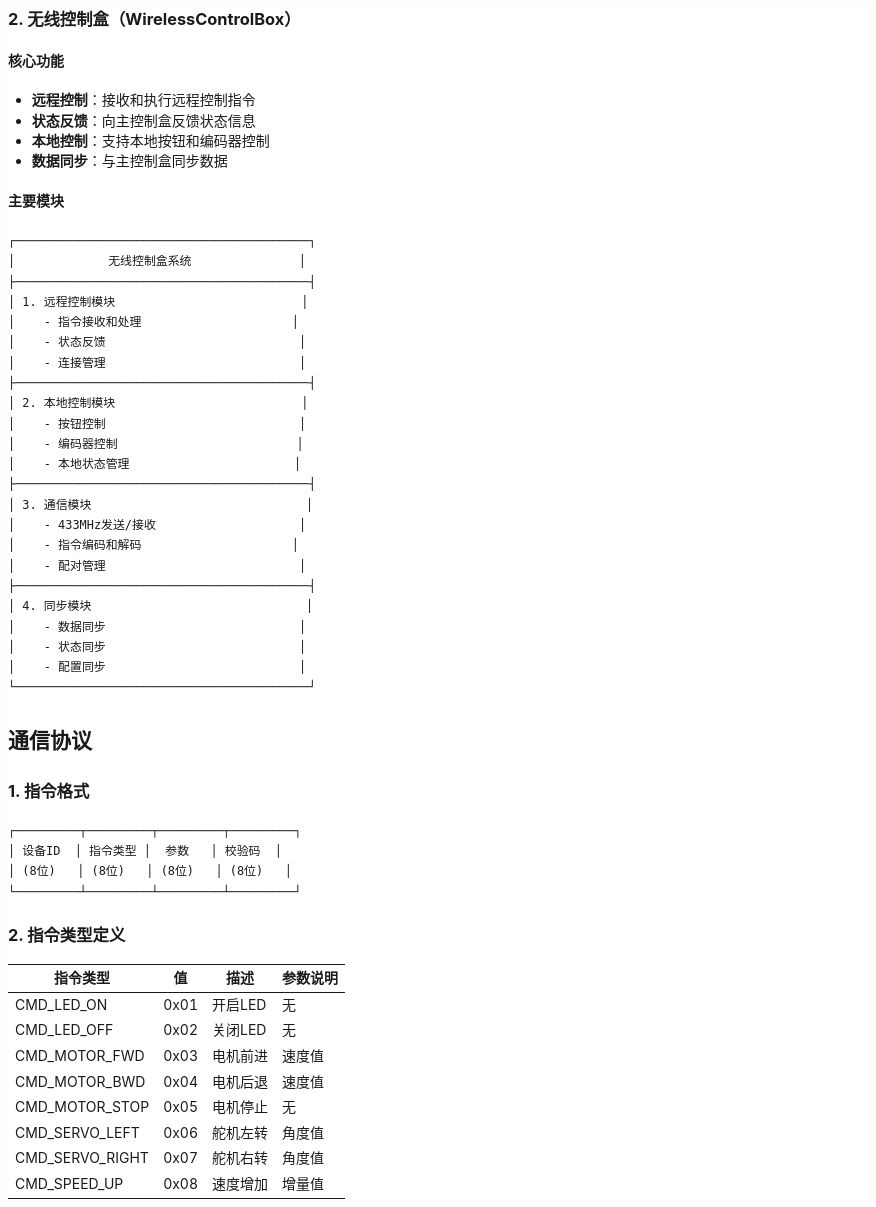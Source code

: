 ### 2. 无线控制盒（WirelessControlBox）

#### 核心功能
- **远程控制**：接收和执行远程控制指令
- **状态反馈**：向主控制盒反馈状态信息
- **本地控制**：支持本地按钮和编码器控制
- **数据同步**：与主控制盒同步数据

#### 主要模块
```
┌─────────────────────────────────────────┐
│             无线控制盒系统               │
├─────────────────────────────────────────┤
│ 1. 远程控制模块                          │
│    - 指令接收和处理                     │
│    - 状态反馈                           │
│    - 连接管理                           │
├─────────────────────────────────────────┤
│ 2. 本地控制模块                          │
│    - 按钮控制                           │
│    - 编码器控制                         │
│    - 本地状态管理                       │
├─────────────────────────────────────────┤
│ 3. 通信模块                              │
│    - 433MHz发送/接收                    │
│    - 指令编码和解码                     │
│    - 配对管理                           │
├─────────────────────────────────────────┤
│ 4. 同步模块                              │
│    - 数据同步                           │
│    - 状态同步                           │
│    - 配置同步                           │
└─────────────────────────────────────────┘
```

## 通信协议

### 1. 指令格式

```
┌─────────┬─────────┬─────────┬─────────┐
│ 设备ID  │ 指令类型 │  参数   │ 校验码  │
│ (8位)   │ (8位)   │ (8位)   │ (8位)   │
└─────────┴─────────┴─────────┴─────────┘
```

### 2. 指令类型定义

| 指令类型 | 值 | 描述 | 参数说明 |
|---------|----|------|----------|
| CMD_LED_ON | 0x01 | 开启LED | 无 |
| CMD_LED_OFF | 0x02 | 关闭LED | 无 |
| CMD_MOTOR_FWD | 0x03 | 电机前进 | 速度值 |
| CMD_MOTOR_BWD | 0x04 | 电机后退 | 速度值 |
| CMD_MOTOR_STOP | 0x05 | 电机停止 | 无 |
| CMD_SERVO_LEFT | 0x06 | 舵机左转 | 角度值 |
| CMD_SERVO_RIGHT | 0x07 | 舵机右转 | 角度值 |
| CMD_SPEED_UP | 0x08 | 速度增加 | 增量值 |